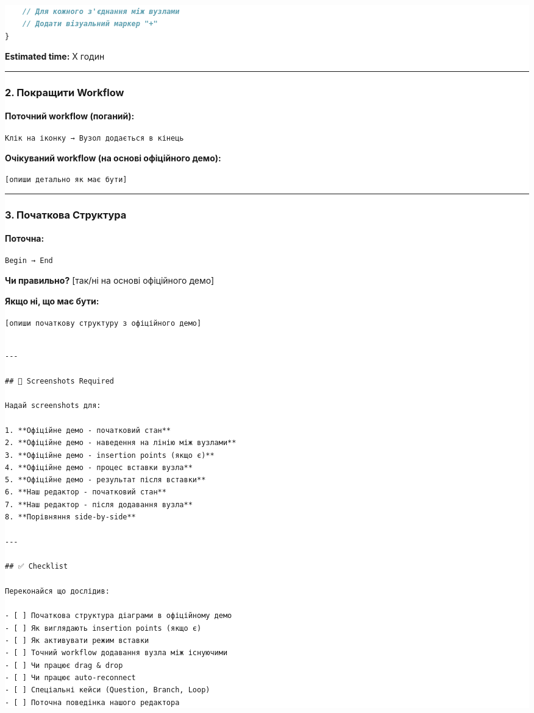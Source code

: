 ```markdown
    // Для кожного з'єднання між вузлами
    // Додати візуальний маркер "+"
}
```

**Estimated time:** X годин

---

### 2. Покращити Workflow

**Поточний workflow (поганий):**
```
Клік на іконку → Вузол додається в кінець
```

**Очікуваний workflow (на основі офіційного демо):**
```
[опиши детально як має бути]
```

---

### 3. Початкова Структура

**Поточна:**
```
Begin → End
```

**Чи правильно?** [так/ні на основі офіційного демо]

**Якщо ні, що має бути:**
```
[опиши початкову структуру з офіційного демо]
```
```

---

## 📸 Screenshots Required

Надай screenshots для:

1. **Офіційне демо - початковий стан**
2. **Офіційне демо - наведення на лінію між вузлами**
3. **Офіційне демо - insertion points (якщо є)**
4. **Офіційне демо - процес вставки вузла**
5. **Офіційне демо - результат після вставки**
6. **Наш редактор - початковий стан**
7. **Наш редактор - після додавання вузла**
8. **Порівняння side-by-side**

---

## ✅ Checklist

Переконайся що дослідив:

- [ ] Початкова структура діаграми в офіційному демо
- [ ] Як виглядають insertion points (якщо є)
- [ ] Як активувати режим вставки
- [ ] Точний workflow додавання вузла між існуючими
- [ ] Чи працює drag & drop
- [ ] Чи працює auto-reconnect
- [ ] Спеціальні кейси (Question, Branch, Loop)
- [ ] Поточна поведінка нашого редактора
```